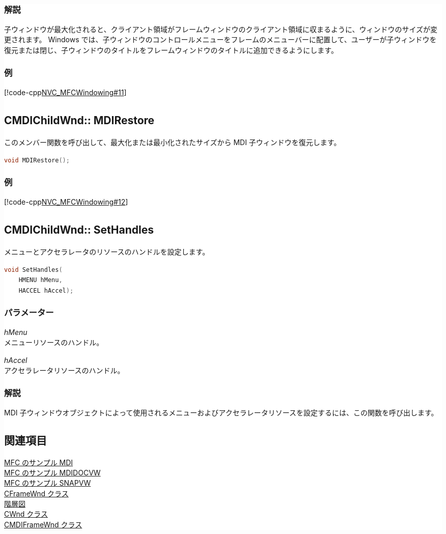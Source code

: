 ### <a name="remarks"></a>解説

子ウィンドウが最大化されると、クライアント領域がフレームウィンドウのクライアント領域に収まるように、ウィンドウのサイズが変更されます。 Windows では、子ウィンドウのコントロールメニューをフレームのメニューバーに配置して、ユーザーが子ウィンドウを復元または閉じ、子ウィンドウのタイトルをフレームウィンドウのタイトルに追加できるようにします。

### <a name="example"></a>例

[!code-cpp[NVC_MFCWindowing#11](../../mfc/reference/codesnippet/cpp/cmdichildwnd-class_5.cpp)]

## <a name="cmdichildwndmdirestore"></a><a name="mdirestore"></a> CMDIChildWnd:: MDIRestore

このメンバー関数を呼び出して、最大化または最小化されたサイズから MDI 子ウィンドウを復元します。

```cpp
void MDIRestore();
```

### <a name="example"></a>例

[!code-cpp[NVC_MFCWindowing#12](../../mfc/reference/codesnippet/cpp/cmdichildwnd-class_6.cpp)]

## <a name="cmdichildwndsethandles"></a><a name="sethandles"></a> CMDIChildWnd:: SetHandles

メニューとアクセラレータのリソースのハンドルを設定します。

```cpp
void SetHandles(
    HMENU hMenu,
    HACCEL hAccel);
```

### <a name="parameters"></a>パラメーター

*hMenu*<br/>
メニューリソースのハンドル。

*hAccel*<br/>
アクセラレータリソースのハンドル。

### <a name="remarks"></a>解説

MDI 子ウィンドウオブジェクトによって使用されるメニューおよびアクセラレータリソースを設定するには、この関数を呼び出します。

## <a name="see-also"></a>関連項目

[MFC のサンプル MDI](../../overview/visual-cpp-samples.md)<br/>
[MFC のサンプル MDIDOCVW](../../overview/visual-cpp-samples.md)<br/>
[MFC のサンプル SNAPVW](../../overview/visual-cpp-samples.md)<br/>
[CFrameWnd クラス](../../mfc/reference/cframewnd-class.md)<br/>
[階層図](../../mfc/hierarchy-chart.md)<br/>
[CWnd クラス](../../mfc/reference/cwnd-class.md)<br/>
[CMDIFrameWnd クラス](../../mfc/reference/cmdiframewnd-class.md)

